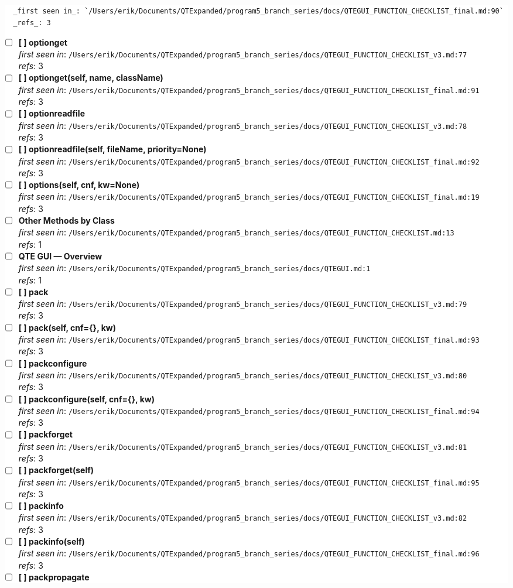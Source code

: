       _first seen in_: `/Users/erik/Documents/QTExpanded/program5_branch_series/docs/QTEGUI_FUNCTION_CHECKLIST_final.md:90`  
      _refs_: 3
- [ ] **[ ] optionget**  
      _first seen in_: `/Users/erik/Documents/QTExpanded/program5_branch_series/docs/QTEGUI_FUNCTION_CHECKLIST_v3.md:77`  
      _refs_: 3
- [ ] **[ ] optionget(self, name, className)**  
      _first seen in_: `/Users/erik/Documents/QTExpanded/program5_branch_series/docs/QTEGUI_FUNCTION_CHECKLIST_final.md:91`  
      _refs_: 3
- [ ] **[ ] optionreadfile**  
      _first seen in_: `/Users/erik/Documents/QTExpanded/program5_branch_series/docs/QTEGUI_FUNCTION_CHECKLIST_v3.md:78`  
      _refs_: 3
- [ ] **[ ] optionreadfile(self, fileName, priority=None)**  
      _first seen in_: `/Users/erik/Documents/QTExpanded/program5_branch_series/docs/QTEGUI_FUNCTION_CHECKLIST_final.md:92`  
      _refs_: 3
- [ ] **[ ] options(self, cnf, kw=None)**  
      _first seen in_: `/Users/erik/Documents/QTExpanded/program5_branch_series/docs/QTEGUI_FUNCTION_CHECKLIST_final.md:19`  
      _refs_: 3
- [ ] **Other Methods by Class**  
      _first seen in_: `/Users/erik/Documents/QTExpanded/program5_branch_series/docs/QTEGUI_FUNCTION_CHECKLIST.md:13`  
      _refs_: 1
- [ ] **QTE GUI — Overview**  
      _first seen in_: `/Users/erik/Documents/QTExpanded/program5_branch_series/docs/QTEGUI.md:1`  
      _refs_: 1
- [ ] **[ ] pack**  
      _first seen in_: `/Users/erik/Documents/QTExpanded/program5_branch_series/docs/QTEGUI_FUNCTION_CHECKLIST_v3.md:79`  
      _refs_: 3
- [ ] **[ ] pack(self, cnf={}, kw)**  
      _first seen in_: `/Users/erik/Documents/QTExpanded/program5_branch_series/docs/QTEGUI_FUNCTION_CHECKLIST_final.md:93`  
      _refs_: 3
- [ ] **[ ] packconfigure**  
      _first seen in_: `/Users/erik/Documents/QTExpanded/program5_branch_series/docs/QTEGUI_FUNCTION_CHECKLIST_v3.md:80`  
      _refs_: 3
- [ ] **[ ] packconfigure(self, cnf={}, kw)**  
      _first seen in_: `/Users/erik/Documents/QTExpanded/program5_branch_series/docs/QTEGUI_FUNCTION_CHECKLIST_final.md:94`  
      _refs_: 3
- [ ] **[ ] packforget**  
      _first seen in_: `/Users/erik/Documents/QTExpanded/program5_branch_series/docs/QTEGUI_FUNCTION_CHECKLIST_v3.md:81`  
      _refs_: 3
- [ ] **[ ] packforget(self)**  
      _first seen in_: `/Users/erik/Documents/QTExpanded/program5_branch_series/docs/QTEGUI_FUNCTION_CHECKLIST_final.md:95`  
      _refs_: 3
- [ ] **[ ] packinfo**  
      _first seen in_: `/Users/erik/Documents/QTExpanded/program5_branch_series/docs/QTEGUI_FUNCTION_CHECKLIST_v3.md:82`  
      _refs_: 3
- [ ] **[ ] packinfo(self)**  
      _first seen in_: `/Users/erik/Documents/QTExpanded/program5_branch_series/docs/QTEGUI_FUNCTION_CHECKLIST_final.md:96`  
      _refs_: 3
- [ ] **[ ] packpropagate**  